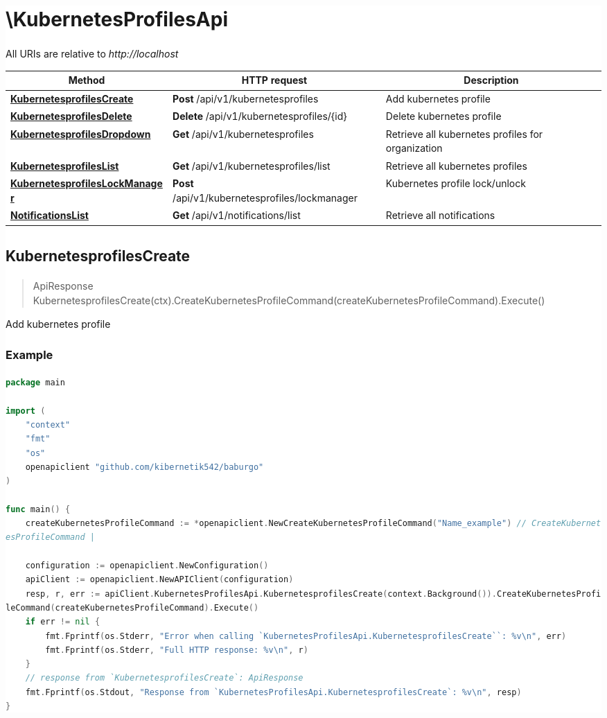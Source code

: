 # \KubernetesProfilesApi

All URIs are relative to *http://localhost*

Method | HTTP request | Description
------------- | ------------- | -------------
[**KubernetesprofilesCreate**](KubernetesProfilesApi.md#KubernetesprofilesCreate) | **Post** /api/v1/kubernetesprofiles | Add kubernetes profile
[**KubernetesprofilesDelete**](KubernetesProfilesApi.md#KubernetesprofilesDelete) | **Delete** /api/v1/kubernetesprofiles/{id} | Delete kubernetes profile
[**KubernetesprofilesDropdown**](KubernetesProfilesApi.md#KubernetesprofilesDropdown) | **Get** /api/v1/kubernetesprofiles | Retrieve all kubernetes profiles for organization
[**KubernetesprofilesList**](KubernetesProfilesApi.md#KubernetesprofilesList) | **Get** /api/v1/kubernetesprofiles/list | Retrieve all kubernetes profiles
[**KubernetesprofilesLockManager**](KubernetesProfilesApi.md#KubernetesprofilesLockManager) | **Post** /api/v1/kubernetesprofiles/lockmanager | Kubernetes profile lock/unlock
[**NotificationsList**](KubernetesProfilesApi.md#NotificationsList) | **Get** /api/v1/notifications/list | Retrieve all notifications



## KubernetesprofilesCreate

> ApiResponse KubernetesprofilesCreate(ctx).CreateKubernetesProfileCommand(createKubernetesProfileCommand).Execute()

Add kubernetes profile

### Example

```go
package main

import (
    "context"
    "fmt"
    "os"
    openapiclient "github.com/kibernetik542/baburgo"
)

func main() {
    createKubernetesProfileCommand := *openapiclient.NewCreateKubernetesProfileCommand("Name_example") // CreateKubernetesProfileCommand | 

    configuration := openapiclient.NewConfiguration()
    apiClient := openapiclient.NewAPIClient(configuration)
    resp, r, err := apiClient.KubernetesProfilesApi.KubernetesprofilesCreate(context.Background()).CreateKubernetesProfileCommand(createKubernetesProfileCommand).Execute()
    if err != nil {
        fmt.Fprintf(os.Stderr, "Error when calling `KubernetesProfilesApi.KubernetesprofilesCreate``: %v\n", err)
        fmt.Fprintf(os.Stderr, "Full HTTP response: %v\n", r)
    }
    // response from `KubernetesprofilesCreate`: ApiResponse
    fmt.Fprintf(os.Stdout, "Response from `KubernetesProfilesApi.KubernetesprofilesCreate`: %v\n", resp)
}
```

